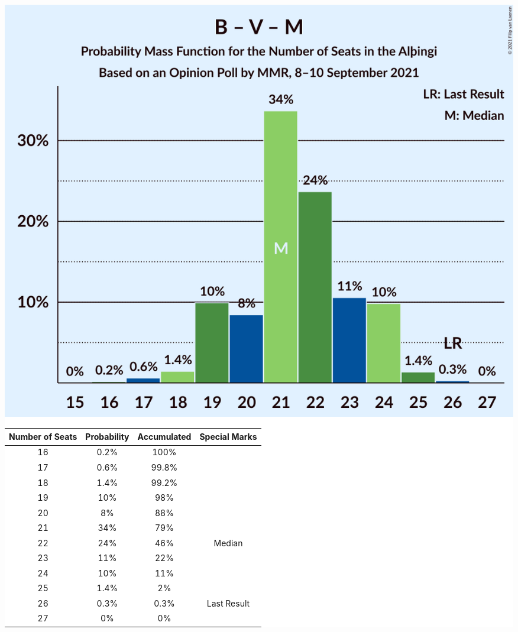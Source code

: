 ![Graph with seats probability mass function not yet produced](2021-09-10-MMR-coalitions-seats-pmf-b–v–m.png "Seats Probability Mass Function")

| Number of Seats | Probability | Accumulated | Special Marks |
|:---------------:|:-----------:|:-----------:|:-------------:|
| 16 | 0.2% | 100% |  |
| 17 | 0.6% | 99.8% |  |
| 18 | 1.4% | 99.2% |  |
| 19 | 10% | 98% |  |
| 20 | 8% | 88% |  |
| 21 | 34% | 79% |  |
| 22 | 24% | 46% | Median |
| 23 | 11% | 22% |  |
| 24 | 10% | 11% |  |
| 25 | 1.4% | 2% |  |
| 26 | 0.3% | 0.3% | Last Result |
| 27 | 0% | 0% |  |
